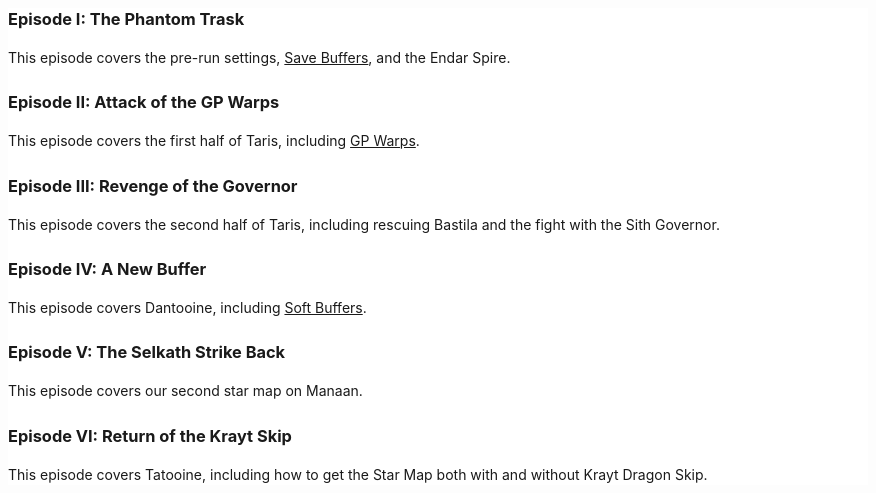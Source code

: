 ### Episode I: The Phantom Trask

This episode covers the pre-run settings, [Save Buffers](<../Techniques/Save Buffering>), and the Endar Spire.

<div class="video-container">
    <iframe title="YouTube video player" src="https://www.youtube.com/embed/24UDuNOFkmc" frameborder="0"></iframe>
</div>

### Episode II: Attack of the GP Warps

This episode covers the first half of Taris, including [GP Warps](<../Techniques/GP Warp#buffered-gp-warps>).

<div class="video-container">
    <iframe title="YouTube video player" src="https://www.youtube.com/embed/7dhabPUkDTQ" frameborder="0"></iframe>
</div>

### Episode III: Revenge of the Governor

This episode covers the second half of Taris, including rescuing Bastila and the fight with the Sith Governor.

<div class="video-container">
    <iframe title="YouTube video player" src="https://www.youtube.com/embed/pLz8dxtJWE8" frameborder="0"></iframe>
</div>

### Episode IV: A New Buffer

This episode covers Dantooine, including [Soft Buffers](<../Techniques/Save Buffering#soft-buffers>).

<div class="video-container">
    <iframe title="YouTube video player" src="https://www.youtube.com/embed/EOXOxXAtHFY" frameborder="0"></iframe>
</div>

### Episode V: The Selkath Strike Back

This episode covers our second star map on Manaan.

<div class="video-container">
    <iframe title="YouTube video player" src="https://www.youtube.com/embed/DBRJoB2l7r4" frameborder="0"></iframe>
</div>

### Episode VI: Return of the Krayt Skip

This episode covers Tatooine, including how to get the Star Map both with and without Krayt Dragon Skip.

<div class="video-container">
    <iframe title="YouTube video player" src="https://www.youtube.com/embed/qY5N8qvCi90" frameborder="0"></iframe>
</div>

